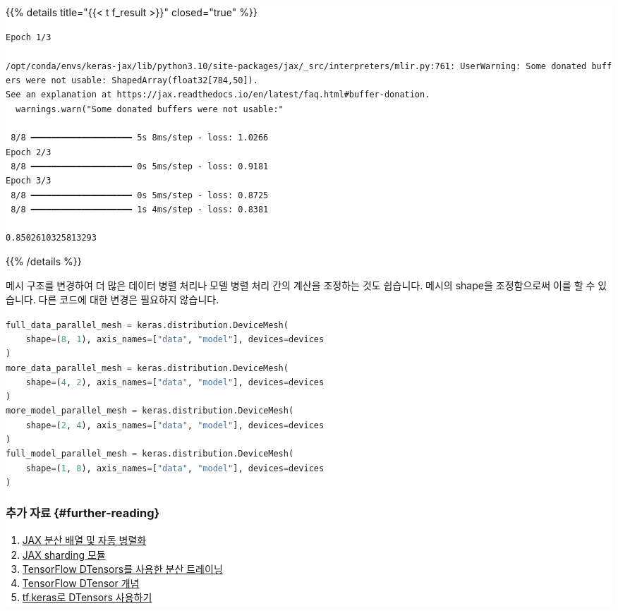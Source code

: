 {{% details title="{{< t f_result >}}" closed="true" %}}

```plain
Epoch 1/3

/opt/conda/envs/keras-jax/lib/python3.10/site-packages/jax/_src/interpreters/mlir.py:761: UserWarning: Some donated buffers were not usable: ShapedArray(float32[784,50]).
See an explanation at https://jax.readthedocs.io/en/latest/faq.html#buffer-donation.
  warnings.warn("Some donated buffers were not usable:"

 8/8 ━━━━━━━━━━━━━━━━━━━━ 5s 8ms/step - loss: 1.0266
Epoch 2/3
 8/8 ━━━━━━━━━━━━━━━━━━━━ 0s 5ms/step - loss: 0.9181
Epoch 3/3
 8/8 ━━━━━━━━━━━━━━━━━━━━ 0s 5ms/step - loss: 0.8725
 8/8 ━━━━━━━━━━━━━━━━━━━━ 1s 4ms/step - loss: 0.8381

0.8502610325813293
```

{{% /details %}}

메시 구조를 변경하여 더 많은 데이터 병렬 처리나 모델 병렬 처리 간의 계산을 조정하는 것도 쉽습니다.
메시의 shape을 조정함으로써 이를 할 수 있습니다. 다른 코드에 대한 변경은 필요하지 않습니다.

```python
full_data_parallel_mesh = keras.distribution.DeviceMesh(
    shape=(8, 1), axis_names=["data", "model"], devices=devices
)
more_data_parallel_mesh = keras.distribution.DeviceMesh(
    shape=(4, 2), axis_names=["data", "model"], devices=devices
)
more_model_parallel_mesh = keras.distribution.DeviceMesh(
    shape=(2, 4), axis_names=["data", "model"], devices=devices
)
full_model_parallel_mesh = keras.distribution.DeviceMesh(
    shape=(1, 8), axis_names=["data", "model"], devices=devices
)
```

### 추가 자료 {#further-reading}

1.  [JAX 분산 배열 및 자동 병렬화](https://jax.readthedocs.io/en/latest/notebooks/Distributed_arrays_and_automatic_parallelization.html)
2.  [JAX sharding 모듈](https://jax.readthedocs.io/en/latest/jax.sharding.html)
3.  [TensorFlow DTensors를 사용한 분산 트레이닝](https://www.tensorflow.org/tutorials/distribute/dtensor_ml_tutorial)
4.  [TensorFlow DTensor 개념](https://www.tensorflow.org/guide/dtensor_overview)
5.  [tf.keras로 DTensors 사용하기](https://www.tensorflow.org/tutorials/distribute/dtensor_keras_tutorial)

